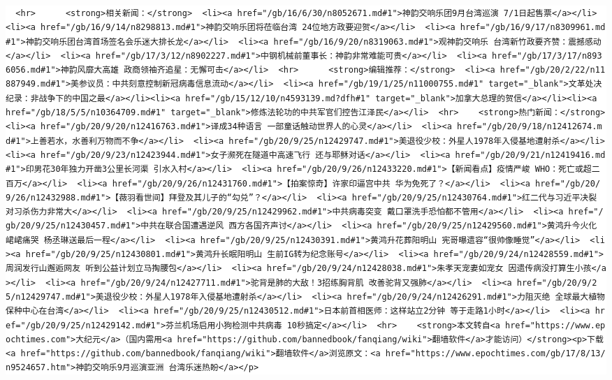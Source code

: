   	  <hr>      <strong>相关新闻：</strong>  <li><a href="/gb/16/6/30/n8052671.md#1">神韵交响乐团9月台湾巡演 7/1日起售票</a></li>  <li><a href="/gb/16/9/14/n8298813.md#1">神韵交响乐团将莅临台湾 24位地方政要迎贺</a></li>  <li><a href="/gb/16/9/17/n8309961.md#1">神韵交响乐团台湾首场签名会乐迷大排长龙</a></li>  <li><a href="/gb/16/9/20/n8319063.md#1">观神韵交响乐 台湾新竹政要齐赞：震撼感动</a></li>  <li><a href="/gb/17/3/12/n8902227.md#1">中钢机械前董事长：神韵非常难能可贵</a></li>  <li><a href="/gb/17/3/17/n8936056.md#1">神韵风靡大高雄 政商领袖齐追星：无懈可击</a></li>  <hr>      <strong>编辑推荐：</strong>  <li><a href="/gb/20/2/22/n11887949.md#1">美参议员：中共刻意控制新冠病毒信息流动</a></li>  <li><a href="/gb/19/1/25/n11000755.md#1" target="_blank">文革处决纪录：非战争下的中国之最</a></li><li><a href="/gb/15/12/10/n4593139.md?dfh#1" target="_blank">加拿大总理的贺信</a></li><li><a href="/gb/18/5/5/n10364709.md#1" target="_blank">修炼法轮功的中共军官们控告江泽民</a></li>  <hr>    <strong>热门新闻：</strong>  <li><a href="/gb/20/9/20/n12416763.md#1">译成34种语言 一部童话触动世界人的心灵</a></li>  <li><a href="/gb/20/9/18/n12412674.md#1">上善若水，水善利万物而不争</a></li>  <li><a href="/gb/20/9/25/n12429747.md#1">美退役少校：外星人1978年入侵基地遭射杀</a></li>  <li><a href="/gb/20/9/23/n12423944.md#1">女子濒死在隧道中高速飞行 还与耶稣对话</a></li>  <li><a href="/gb/20/9/21/n12419416.md#1">印男花30年独力开凿3公里长河渠 引水入村</a></li>  <li><a href="/gb/20/9/26/n12433220.md#1">【新闻看点】疫情严峻 WHO：死亡或超二百万</a></li>  <li><a href="/gb/20/9/26/n12431760.md#1">【拍案惊奇】许家印逼宫中共 华为免死了？</a></li>  <li><a href="/gb/20/9/26/n12432988.md#1">【薇羽看世间】拜登及其儿子的“勾兑”？</a></li>  <li><a href="/gb/20/9/25/n12430764.md#1">红二代与习近平决裂 对习杀伤力非常大</a></li>  <li><a href="/gb/20/9/25/n12429962.md#1">中共病毒突变 戴口罩洗手恐怕都不管用</a></li>  <li><a href="/gb/20/9/25/n12430457.md#1">中共在联合国遭遇逆风 西方各国齐声讨</a></li>  <li><a href="/gb/20/9/25/n12429560.md#1">黄鸿升今火化 峮峮痛哭 杨丞琳送最后一程</a></li>  <li><a href="/gb/20/9/25/n12430391.md#1">黄鸿升花葬阳明山 宪哥曝遗容“很帅像睡觉”</a></li>  <li><a href="/gb/20/9/25/n12430801.md#1">黄鸿升长眠阳明山 生前IG转为纪念账号</a></li>  <li><a href="/gb/20/9/24/n12428559.md#1">周润发行山邂逅网友 听到公益计划立马掏腰包</a></li>  <li><a href="/gb/20/9/24/n12428038.md#1">朱孝天宠妻如宠女 因遗传病没打算生小孩</a></li>  <li><a href="/gb/20/9/24/n12427711.md#1">驼背是肺的大敌！3招练胸背肌 改善驼背又强肺</a></li>  <li><a href="/gb/20/9/25/n12429747.md#1">美退役少校：外星人1978年入侵基地遭射杀</a></li>  <li><a href="/gb/20/9/24/n12426291.md#1">力阻灭绝 全球最大植物保种中心在台湾</a></li>  <li><a href="/gb/20/9/25/n12430512.md#1">日本前首相医师：这样站立2分钟 等于走路1小时</a></li>  <li><a href="/gb/20/9/25/n12429142.md#1">芬兰机场启用小狗检测中共病毒 10秒搞定</a></li>  <hr>    <strong>本文转自<a href="https://www.epochtimes.com">大纪元</a>（国内需用<a href="https://github.com/bannedbook/fanqiang/wiki">翻墙软件</a>才能访问）</strong><p>下载<a href="https://github.com/bannedbook/fanqiang/wiki">翻墙软件</a>浏览原文：<a href="https://www.epochtimes.com/gb/17/8/13/n9524657.htm">神韵交响乐9月巡演亚洲 台湾乐迷热盼</a></p>